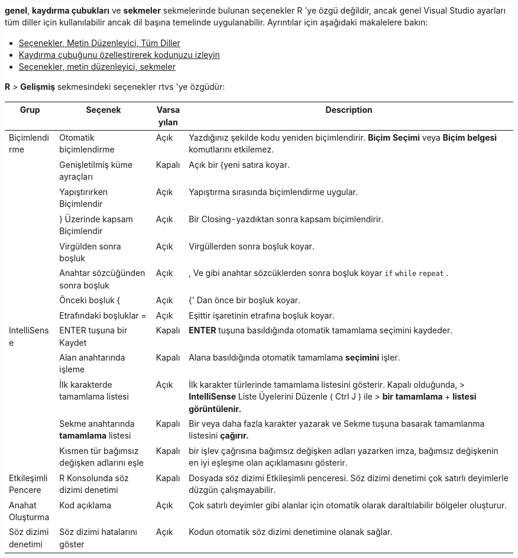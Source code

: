 **genel**, **kaydırma çubukları** ve **sekmeler** sekmelerinde bulunan seçenekler R 'ye özgü değildir, ancak genel Visual Studio ayarları tüm diller için kullanılabilir ancak dil başına temelinde uygulanabilir. Ayrıntılar için aşağıdaki makalelere bakın:

- [Seçenekler, Metin Düzenleyici, Tüm Diller](../ide/reference/options-text-editor-all-languages.md)
- [Kaydırma çubuğunu özelleştirerek kodunuzu izleyin](../ide/how-to-track-your-code-by-customizing-the-scrollbar.md)
- [Seçenekler, metin düzenleyici, sekmeler](../ide/reference/options-text-editor-all-languages-tabs.md)

**R**  >  **Gelişmiş** sekmesindeki seçenekler rtvs 'ye özgüdür:

| Grup | Seçenek | Varsayılan | Description |
| --- | --- | --- | --- |
| Biçimlendirme | Otomatik biçimlendirme | Açık | Yazdığınız şekilde kodu yeniden biçimlendirir. **Biçim Seçimi** veya **Biçim belgesi** komutlarını etkilemez. |
| | Genişletilmiş küme ayraçları | Kapalı | Açık bir {yeni satıra koyar. |
| | Yapıştırırken Biçimlendir | Açık | Yapıştırma sırasında biçimlendirme uygular. |
| | } Üzerinde kapsam Biçimlendir | Açık | Bir Closing-yazdıktan sonra kapsam biçimlendirir. |
| | Virgülden sonra boşluk | Açık | Virgüllerden sonra boşluk koyar. |
| | Anahtar sözcüğünden sonra boşluk | Açık | , Ve gibi anahtar sözcüklerden sonra boşluk koyar `if` `while` `repeat` . |
| | Önceki boşluk { | Açık | {' Dan önce bir boşluk koyar. |
| | Etrafındaki boşluklar = | Açık | Eşittir işaretinin etrafına boşluk koyar. |
| IntelliSense | ENTER tuşuna bir Kaydet | Kapalı | **ENTER** tuşuna basıldığında otomatik tamamlama seçimini kaydeder. |
| | Alan anahtarında işleme | Kapalı | Alana basıldığında otomatik tamamlama **seçimini** işler.|
| | İlk karakterde tamamlama listesi | Açık | İlk karakter türlerinde tamamlama listesini gösterir. Kapalı olduğunda,   >  **IntelliSense** Liste Üyelerini Düzenle ( Ctrl J ) ile  >  **bir** **tamamlama** + **listesi görüntülenir.** |
| | Sekme anahtarında **tamamlama** listesi | Kapalı | Bir veya daha fazla karakter yazarak ve Sekme tuşuna basarak tamamlanma listesini **çağırır.** |
| | Kısmen tür bağımsız değişken adlarını eşle | Kapalı | bir işlev çağrısına bağımsız değişken adları yazarken imza, bağımsız değişkenin en iyi eşleşme olan açıklamasını gösterir. |
| Etkileşimli Pencere | R Konsolunda söz dizimi denetimi | Kapalı | Dosyada söz dizimi Etkileşimli penceresi. Söz dizimi denetimi çok satırlı deyimlerle düzgün çalışmayabilir. |
| Anahat Oluşturma | Kod açıklama | Açık | Çok satırlı deyimler gibi alanlar için otomatik olarak daraltılabilir bölgeler oluşturur. |
| Söz dizimi denetimi | Söz dizimi hatalarını göster | Açık | Kodun otomatik söz dizimi denetimine olanak sağlar. |

